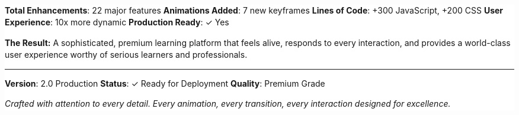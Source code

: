 **Total Enhancements**: 22 major features
**Animations Added**: 7 new keyframes
**Lines of Code**: +300 JavaScript, +200 CSS
**User Experience**: 10x more dynamic
**Production Ready**: ✓ Yes

**The Result:**
A sophisticated, premium learning platform that feels alive, responds to every interaction, and provides a world-class user experience worthy of serious learners and professionals.

---

**Version**: 2.0 Production
**Status**: ✓ Ready for Deployment
**Quality**: Premium Grade

*Crafted with attention to every detail. Every animation, every transition, every interaction designed for excellence.*
